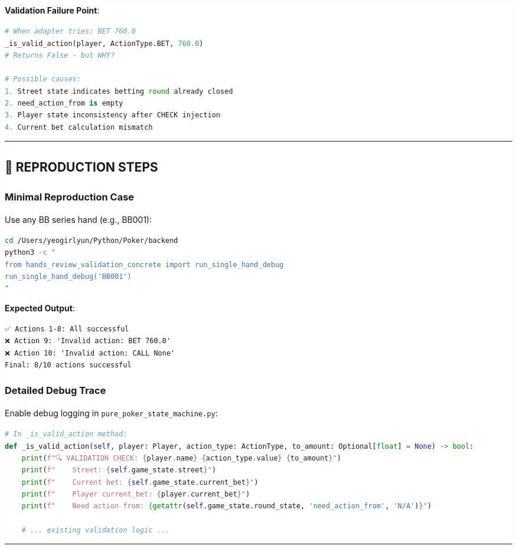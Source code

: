 **Validation Failure Point**:
```python
# When adapter tries: BET 760.0
_is_valid_action(player, ActionType.BET, 760.0)
# Returns False - but WHY?

# Possible causes:
1. Street state indicates betting round already closed
2. need_action_from is empty 
3. Player state inconsistency after CHECK injection
4. Current bet calculation mismatch
```

---

## 🎯 **REPRODUCTION STEPS**

### **Minimal Reproduction Case**
Use any BB series hand (e.g., BB001):

```bash
cd /Users/yeogirlyun/Python/Poker/backend
python3 -c "
from hands_review_validation_concrete import run_single_hand_debug
run_single_hand_debug('BB001')
"
```

**Expected Output**:
```
✅ Actions 1-8: All successful
❌ Action 9: 'Invalid action: BET 760.0'  
❌ Action 10: 'Invalid action: CALL None'
Final: 8/10 actions successful
```

### **Detailed Debug Trace**
Enable debug logging in `pure_poker_state_machine.py`:

```python
# In _is_valid_action method:
def _is_valid_action(self, player: Player, action_type: ActionType, to_amount: Optional[float] = None) -> bool:
    print(f"🔍 VALIDATION CHECK: {player.name} {action_type.value} {to_amount}")
    print(f"    Street: {self.game_state.street}")
    print(f"    Current bet: {self.game_state.current_bet}")
    print(f"    Player current_bet: {player.current_bet}")
    print(f"    Need action from: {getattr(self.game_state.round_state, 'need_action_from', 'N/A')}")
    
    # ... existing validation logic ...
```

---
